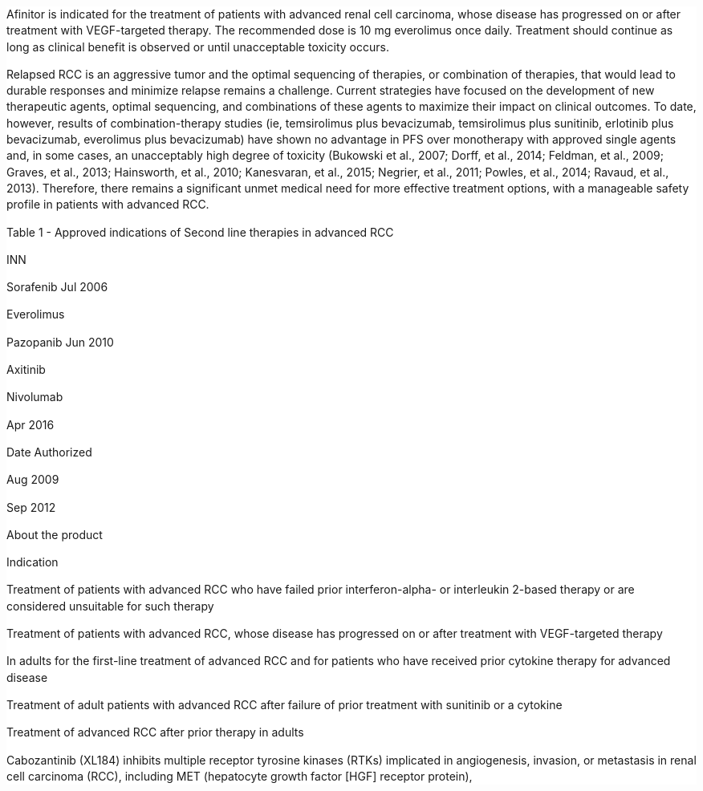 Afinitor is indicated for the treatment of patients with advanced renal cell carcinoma, whose disease has progressed on or after treatment with VEGF-targeted therapy. The recommended dose is 10 mg everolimus once daily. Treatment should continue as long as clinical benefit is observed or until unacceptable toxicity occurs.

Relapsed RCC is an aggressive tumor and the optimal sequencing of therapies, or combination of therapies, that would lead to durable responses and minimize relapse remains a challenge. Current strategies have focused on the development of new therapeutic agents, optimal sequencing, and combinations of these agents to maximize their impact on clinical outcomes. To date, however, results of combination-therapy studies (ie, temsirolimus plus bevacizumab, temsirolimus plus sunitinib, erlotinib plus bevacizumab, everolimus plus bevacizumab) have shown no advantage in PFS over monotherapy with approved single agents and, in some cases, an unacceptably high degree of toxicity (Bukowski et al., 2007; Dorff, et al., 2014; Feldman, et al., 2009; Graves, et al., 2013; Hainsworth, et al., 2010; Kanesvaran, et al., 2015; Negrier, et al., 2011; Powles, et al., 2014; Ravaud, et al., 2013). Therefore, there remains a significant unmet medical need for more effective treatment options, with a manageable safety profile in patients with advanced RCC.

Table 1 - Approved indications of Second line therapies in advanced RCC

INN

Sorafenib Jul 2006

Everolimus

Pazopanib Jun 2010

Axitinib

Nivolumab

Apr 2016

Date Authorized

Aug 2009

Sep 2012

About the product

Indication

Treatment of patients with advanced RCC who have failed prior interferon-alpha- or interleukin 2-based therapy or are considered unsuitable for such therapy

Treatment of patients with advanced RCC, whose disease has progressed on or after treatment with VEGF-targeted therapy

In adults for the first-line treatment of advanced RCC and for patients who have received prior cytokine therapy for advanced disease

Treatment of adult patients with advanced RCC after failure of prior treatment with sunitinib or a cytokine

Treatment of advanced RCC after prior therapy in adults

Cabozantinib (XL184) inhibits multiple receptor tyrosine kinases (RTKs) implicated in angiogenesis, invasion, or metastasis in renal cell carcinoma (RCC), including MET (hepatocyte growth factor [HGF] receptor protein),
